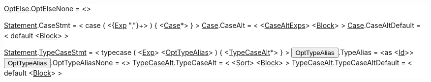   <a href="#OptElse_102_46" id="OptElse_106_3" title="Referenced at line 102">OptElse</a>.<span class="cons_Constructor"><span id="OptElseNone_106_11" title="Not referenced">OptElseNone</span></span> = &lt;&gt;

  <a href="#Statement_46_6" id="Statement_108_3" title="Referenced at line 46, 66, 145">Statement</a>.<span class="cons_Constructor"><span id="CaseStmt_108_13" title="Not referenced">CaseStmt</span></span> = &lt;
    <span class="cons_String">case</span> <span class="cons_String">(</span> &lt;{<a href="#Exp_34_3" id="Exp_109_14" title="Defined at line 34, 35, 36, 37, 179, 183, 190, 191, 192, 193, 214, 235, 237, 238, 239, 240, 249, 251, 252, 253, 254, 256, 281, 282, 283, 284, 285, 286, 288, 289, 290, 304, 305, 306, 307, 317, 321, 322, 323, 324, 325, 326, 327, 335, 395, 396, 397, 398, 401, 402">Exp</a> <span class="cons_Lit">","</span>}+&gt; <span class="cons_String">)</span> <span class="cons_String">{</span>
      &lt;<a href="#Case_91_27" id="Case_110_8" title="Defined at line 91, 113, 116">Case</a>*&gt;
    <span class="cons_String">}</span>
  &gt;
  <a href="#Case_110_8" id="Case_113_3" title="Referenced at line 110">Case</a>.<span class="cons_Constructor"><span id="CaseAlt_113_8" title="Not referenced">CaseAlt</span></span> = &lt;
    &lt;<a href="#CaseAltExps_136_3" id="CaseAltExps_114_6" title="Defined at line 136, 140, 141">CaseAltExps</a>&gt; &lt;<a href="#Block_13_11" id="Block_114_20" title="Defined at line 13, 45">Block</a>&gt;
  &gt;
  <a href="#Case_110_8" id="Case_116_3" title="Referenced at line 110">Case</a>.<span class="cons_Constructor"><span id="CaseAltDefault_116_8" title="Not referenced">CaseAltDefault</span></span> = &lt;
    <span class="cons_String">default</span> &lt;<a href="#Block_13_11" id="Block_117_14" title="Defined at line 13, 45">Block</a>&gt;
  &gt;

  <a href="#Statement_46_6" id="Statement_120_3" title="Referenced at line 46, 66, 145">Statement</a>.<span class="cons_Constructor"><a href="#TypeCaseStmt_145_13" id="TypeCaseStmt_120_13" title="Referenced at line 145">TypeCaseStmt</a></span> = &lt;
    <span class="cons_String">typecase</span> <span class="cons_String">(</span> &lt;<a href="#Exp_34_3" id="Exp_121_17" title="Defined at line 34, 35, 36, 37, 179, 183, 190, 191, 192, 193, 214, 235, 237, 238, 239, 240, 249, 251, 252, 253, 254, 256, 281, 282, 283, 284, 285, 286, 288, 289, 290, 304, 305, 306, 307, 317, 321, 322, 323, 324, 325, 326, 327, 335, 395, 396, 397, 398, 401, 402">Exp</a>&gt; &lt;<a href="#OptTypeAlias_91_44" id="OptTypeAlias_121_23" title="Defined at line 91, 125, 126">OptTypeAlias</a>&gt; <span class="cons_String">)</span> <span class="cons_String">{</span>
      &lt;<a href="#TypeCaseAlt_91_32" id="TypeCaseAlt_122_8" title="Defined at line 91, 127, 130">TypeCaseAlt</a>*&gt;
    <span class="cons_String">}</span>
  &gt;
  <button class="modal-open" id="OptTypeAlias_125_3" title="Multi-file references" data-urls="#OptTypeAlias_121_23 line 121; ../WebDSL-UI.sdf3/#OptTypeAlias_219_23 line 219">OptTypeAlias</button>.<span class="cons_Constructor"><span id="TypeAlias_125_16" title="Not referenced">TypeAlias</span></span> = &lt;<span class="cons_String">as</span> &lt;<a href="../WebDSL-Lexical.sdf3/#Id_5_49" id="Id_125_33" title="Defined at ../WebDSL-Lexical.sdf3 line 5, 16">Id</a>&gt;&gt;
  <button class="modal-open" id="OptTypeAlias_126_3" title="Multi-file references" data-urls="#OptTypeAlias_121_23 line 121; ../WebDSL-UI.sdf3/#OptTypeAlias_219_23 line 219">OptTypeAlias</button>.<span class="cons_Constructor"><span id="OptTypeAliasNone_126_16" title="Not referenced">OptTypeAliasNone</span></span> = &lt;&gt;
  <a href="#TypeCaseAlt_122_8" id="TypeCaseAlt_127_3" title="Referenced at line 122">TypeCaseAlt</a>.<span class="cons_Constructor"><span id="TypeCaseAlt_127_15" title="Not referenced">TypeCaseAlt</span></span> = &lt;
    &lt;<a href="../WebDSL-Core.sdf3/#Sort_10_95" id="Sort_128_6" title="Defined at ../WebDSL-Core.sdf3 line 10, 14, 15, 16, 17, 18, 19, 20">Sort</a>&gt; &lt;<a href="#Block_13_11" id="Block_128_13" title="Defined at line 13, 45">Block</a>&gt;
  &gt;
  <a href="#TypeCaseAlt_122_8" id="TypeCaseAlt_130_3" title="Referenced at line 122">TypeCaseAlt</a>.<span class="cons_Constructor"><span id="TypeCaseAltDefault_130_15" title="Not referenced">TypeCaseAltDefault</span></span> = &lt;
    <span class="cons_String">default</span> &lt;<a href="#Block_13_11" id="Block_131_14" title="Defined at line 13, 45">Block</a>&gt;
  &gt;
